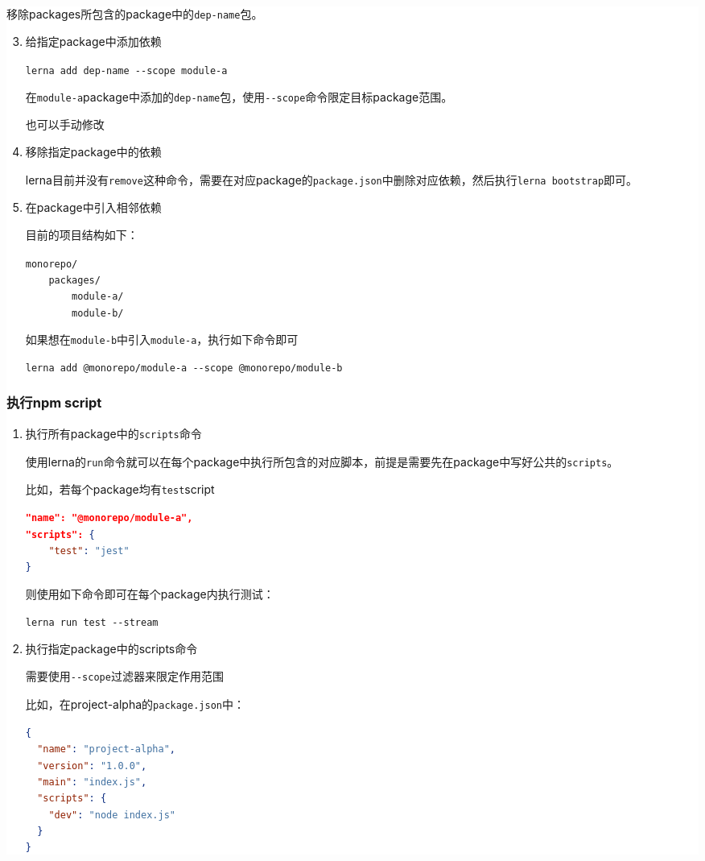    移除packages所包含的package中的`dep-name`包。

3. 给指定package中添加依赖

   ```
   lerna add dep-name --scope module-a
   ```

   在`module-a`package中添加的`dep-name`包，使用`--scope`命令限定目标package范围。

   也可以手动修改

4. 移除指定package中的依赖

   lerna目前并没有`remove`这种命令，需要在对应package的`package.json`中删除对应依赖，然后执行`lerna bootstrap`即可。

5. 在package中引入相邻依赖

   目前的项目结构如下：

   ```
   monorepo/
       packages/
           module-a/
           module-b/
   ```

   如果想在`module-b`中引入`module-a`，执行如下命令即可

   ```
   lerna add @monorepo/module-a --scope @monorepo/module-b
   ```

### 执行npm script

1. 执行所有package中的`scripts`命令

   使用lerna的`run`命令就可以在每个package中执行所包含的对应脚本，前提是需要先在package中写好公共的`scripts`。

   比如，若每个package均有`test`script

   ```json
   "name": "@monorepo/module-a",
   "scripts": {
       "test": "jest"
   }
   ```

   则使用如下命令即可在每个package内执行测试：

   ```
   lerna run test --stream
   ```

2. 执行指定package中的scripts命令

   需要使用`--scope`过滤器来限定作用范围

   比如，在project-alpha的`package.json`中：

   ```json
   {
     "name": "project-alpha",
     "version": "1.0.0",
     "main": "index.js",
     "scripts": {
       "dev": "node index.js"
     }
   }
   ```
